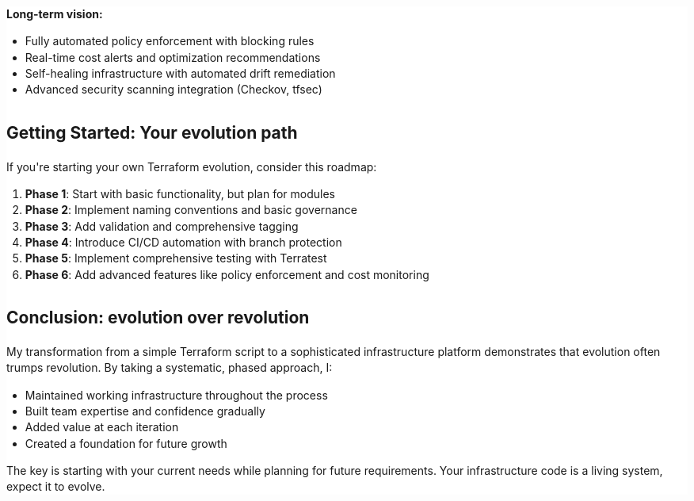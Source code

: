 **Long-term vision:**
- Fully automated policy enforcement with blocking rules
- Real-time cost alerts and optimization recommendations
- Self-healing infrastructure with automated drift remediation
- Advanced security scanning integration (Checkov, tfsec)

## Getting Started: Your evolution path

If you're starting your own Terraform evolution, consider this roadmap:

1. **Phase 1**: Start with basic functionality, but plan for modules
2. **Phase 2**: Implement naming conventions and basic governance
3. **Phase 3**: Add validation and comprehensive tagging
4. **Phase 4**: Introduce CI/CD automation with branch protection
5. **Phase 5**: Implement comprehensive testing with Terratest
6. **Phase 6**: Add advanced features like policy enforcement and cost monitoring

## Conclusion: evolution over revolution

My transformation from a simple Terraform script to a sophisticated infrastructure platform demonstrates that evolution often trumps revolution. By taking a systematic, phased approach, I:

- Maintained working infrastructure throughout the process
- Built team expertise and confidence gradually  
- Added value at each iteration
- Created a foundation for future growth

The key is starting with your current needs while planning for future requirements. Your infrastructure code is a living system, expect it to evolve.




